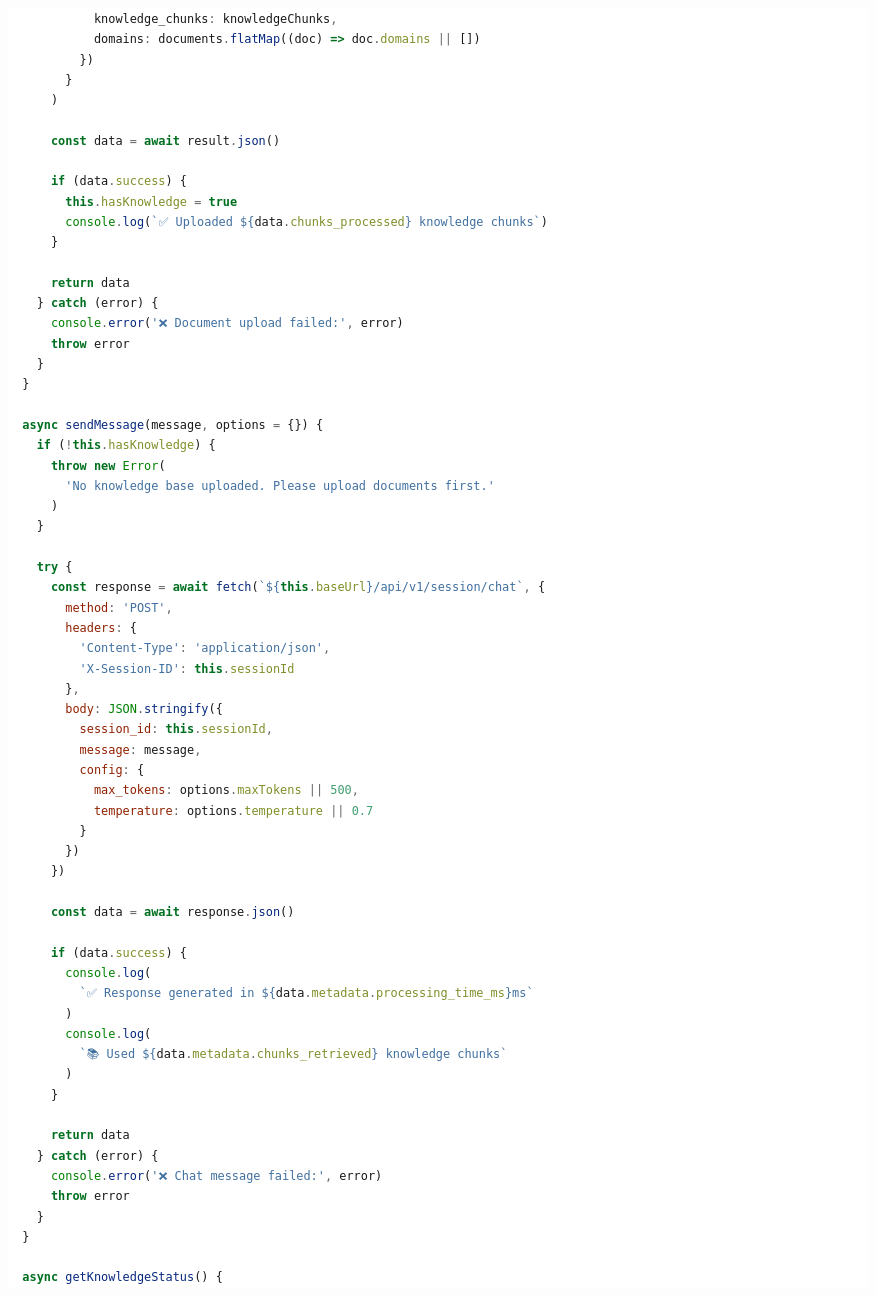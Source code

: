 ```javascript
            knowledge_chunks: knowledgeChunks,
            domains: documents.flatMap((doc) => doc.domains || [])
          })
        }
      )

      const data = await result.json()

      if (data.success) {
        this.hasKnowledge = true
        console.log(`✅ Uploaded ${data.chunks_processed} knowledge chunks`)
      }

      return data
    } catch (error) {
      console.error('❌ Document upload failed:', error)
      throw error
    }
  }

  async sendMessage(message, options = {}) {
    if (!this.hasKnowledge) {
      throw new Error(
        'No knowledge base uploaded. Please upload documents first.'
      )
    }

    try {
      const response = await fetch(`${this.baseUrl}/api/v1/session/chat`, {
        method: 'POST',
        headers: {
          'Content-Type': 'application/json',
          'X-Session-ID': this.sessionId
        },
        body: JSON.stringify({
          session_id: this.sessionId,
          message: message,
          config: {
            max_tokens: options.maxTokens || 500,
            temperature: options.temperature || 0.7
          }
        })
      })

      const data = await response.json()

      if (data.success) {
        console.log(
          `✅ Response generated in ${data.metadata.processing_time_ms}ms`
        )
        console.log(
          `📚 Used ${data.metadata.chunks_retrieved} knowledge chunks`
        )
      }

      return data
    } catch (error) {
      console.error('❌ Chat message failed:', error)
      throw error
    }
  }

  async getKnowledgeStatus() {
```